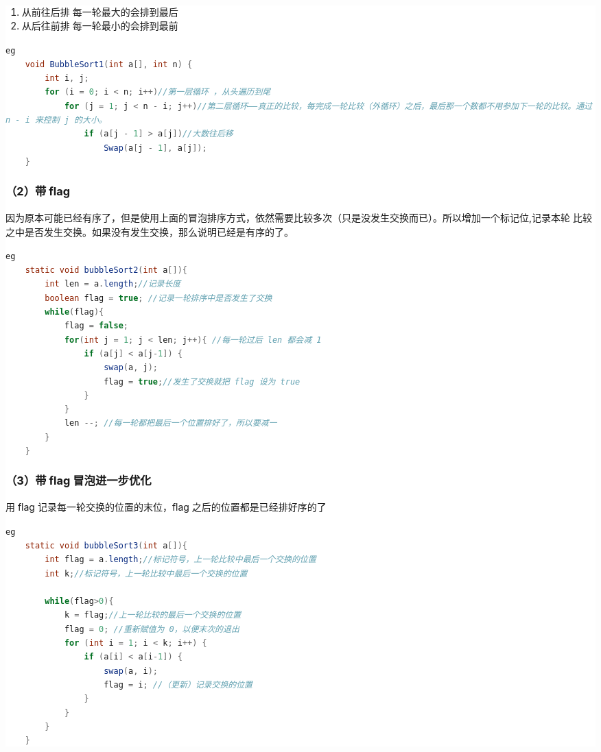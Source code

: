 1. 从前往后排 每一轮最大的会排到最后
2. 从后往前排 每一轮最小的会排到最前

```java
eg
	void BubbleSort1(int a[], int n) {
		int i, j;
		for (i = 0; i < n; i++)//第一层循环 ，从头遍历到尾
			for (j = 1; j < n - i; j++)//第二层循环——真正的比较，每完成一轮比较（外循环）之后，最后那一个数都不用参加下一轮的比较。通过 n - i 来控制 j 的大小。
				if (a[j - 1] > a[j])//大数往后移
					Swap(a[j - 1], a[j]);
	}
```

### （2）带 flag 

因为原本可能已经有序了，但是使用上面的冒泡排序方式，依然需要比较多次（只是没发生交换而已）。所以增加一个标记位,记录本轮 比较之中是否发生交换。如果没有发生交换，那么说明已经是有序的了。

```java
eg
    static void bubbleSort2(int a[]){
		int len = a.length;//记录长度
		boolean flag = true; //记录一轮排序中是否发生了交换
		while(flag){
			flag = false;
			for(int j = 1; j < len; j++){ //每一轮过后 len 都会减 1
				if (a[j] < a[j-1]) {
					swap(a, j);
					flag = true;//发生了交换就把 flag 设为 true
				}
			}
			len --; //每一轮都把最后一个位置排好了，所以要减一
		}
	}
```

### （3）带 flag 冒泡进一步优化

用 flag 记录每一轮交换的位置的末位，flag 之后的位置都是已经排好序的了

```java
eg
	static void bubbleSort3(int a[]){
		int flag = a.length;//标记符号，上一轮比较中最后一个交换的位置
		int k;//标记符号，上一轮比较中最后一个交换的位置
		
		while(flag>0){
			k = flag;//上一轮比较的最后一个交换的位置
			flag = 0; //重新赋值为 0，以便末次的退出
			for (int i = 1; i < k; i++) {
				if (a[i] < a[i-1]) {
					swap(a, i);
					flag = i; //（更新）记录交换的位置
				}
			}
		}
	}
```
